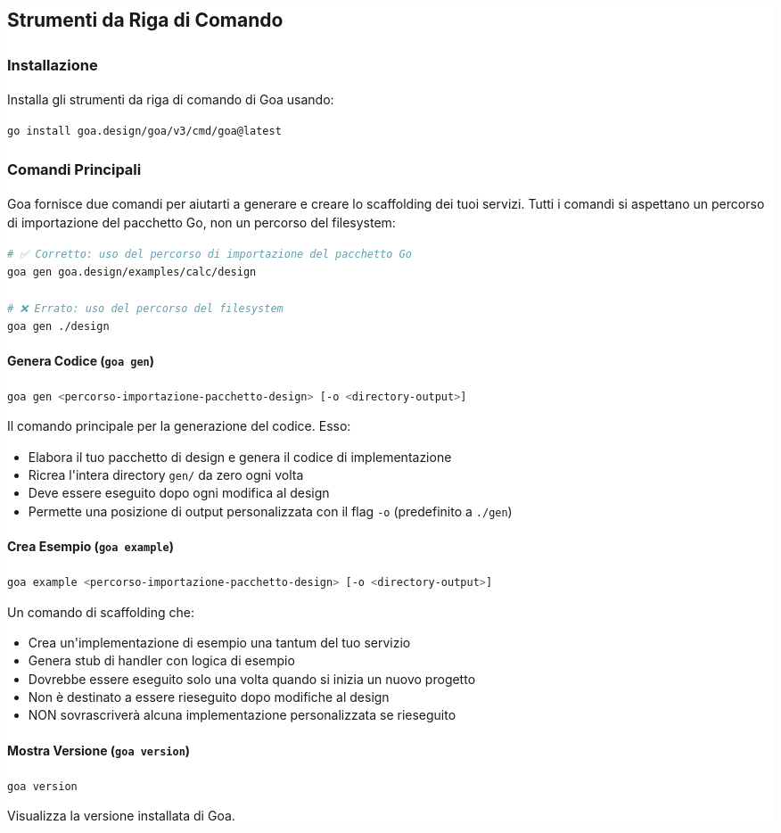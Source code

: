 ## Strumenti da Riga di Comando

### Installazione

Installa gli strumenti da riga di comando di Goa usando:

```bash
go install goa.design/goa/v3/cmd/goa@latest
```

### Comandi Principali

Goa fornisce due comandi per aiutarti a generare e creare lo scaffolding dei tuoi servizi.
Tutti i comandi si aspettano un percorso di importazione del pacchetto Go, non un percorso del filesystem:

```bash
# ✅ Corretto: uso del percorso di importazione del pacchetto Go
goa gen goa.design/examples/calc/design

# ❌ Errato: uso del percorso del filesystem
goa gen ./design
```

#### Genera Codice (`goa gen`)

```bash
goa gen <percorso-importazione-pacchetto-design> [-o <directory-output>]
```

Il comando principale per la generazione del codice. Esso:
- Elabora il tuo pacchetto di design e genera il codice di implementazione
- Ricrea l'intera directory `gen/` da zero ogni volta
- Deve essere eseguito dopo ogni modifica al design
- Permette una posizione di output personalizzata con il flag `-o` (predefinito a `./gen`)

#### Crea Esempio (`goa example`)

```bash
goa example <percorso-importazione-pacchetto-design> [-o <directory-output>]
```

Un comando di scaffolding che:
- Crea un'implementazione di esempio una tantum del tuo servizio
- Genera stub di handler con logica di esempio
- Dovrebbe essere eseguito solo una volta quando si inizia un nuovo progetto
- Non è destinato a essere rieseguito dopo modifiche al design
- NON sovrascriverà alcuna implementazione personalizzata se rieseguito

#### Mostra Versione (`goa version`)

```bash
goa version
```

Visualizza la versione installata di Goa.
